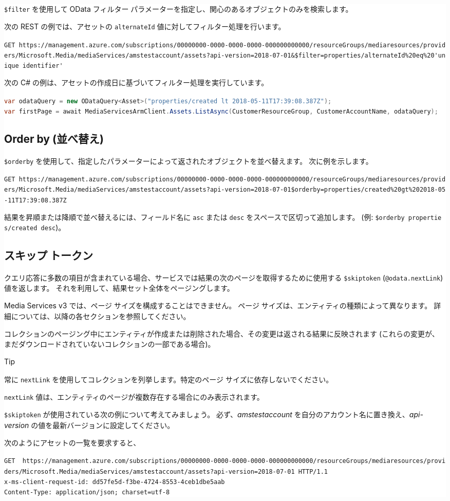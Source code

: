 `$filter` を使用して OData フィルター パラメーターを指定し、関心のあるオブジェクトのみを検索します。

次の REST の例では、アセットの `alternateId` 値に対してフィルター処理を行います。

```
GET https://management.azure.com/subscriptions/00000000-0000-0000-0000-000000000000/resourceGroups/mediaresources/providers/Microsoft.Media/mediaServices/amstestaccount/assets?api-version=2018-07-01&$filter=properties/alternateId%20eq%20'unique identifier'
```

次の C# の例は、アセットの作成日に基づいてフィルター処理を実行しています。

```csharp
var odataQuery = new ODataQuery<Asset>("properties/created lt 2018-05-11T17:39:08.387Z");
var firstPage = await MediaServicesArmClient.Assets.ListAsync(CustomerResourceGroup, CustomerAccountName, odataQuery);
```

## <a name="order-by"></a>Order by (並べ替え)

`$orderby` を使用して、指定したパラメーターによって返されたオブジェクトを並べ替えます。 次に例を示します。  

```
GET https://management.azure.com/subscriptions/00000000-0000-0000-0000-000000000000/resourceGroups/mediaresources/providers/Microsoft.Media/mediaServices/amstestaccount/assets?api-version=2018-07-01$orderby=properties/created%20gt%202018-05-11T17:39:08.387Z
```

結果を昇順または降順で並べ替えるには、フィールド名に `asc` または `desc` をスペースで区切って追加します。 (例: `$orderby properties/created desc`)。

## <a name="skip-token"></a>スキップ トークン

クエリ応答に多数の項目が含まれている場合、サービスでは結果の次のページを取得するために使用する `$skiptoken` (`@odata.nextLink`) 値を返します。 それを利用して、結果セット全体をページングします。

Media Services v3 では、ページ サイズを構成することはできません。 ページ サイズは、エンティティの種類によって異なります。 詳細については、以降の各セクションを参照してください。

コレクションのページング中にエンティティが作成または削除された場合、その変更は返される結果に反映されます (これらの変更が、まだダウンロードされていないコレクションの一部である場合)。

> [!TIP]
> 常に `nextLink` を使用してコレクションを列挙します。特定のページ サイズに依存しないでください。
>
> `nextLink` 値は、エンティティのページが複数存在する場合にのみ表示されます。

`$skiptoken` が使用されている次の例について考えてみましょう。 必ず、*amstestaccount* を自分のアカウント名に置き換え、*api-version* の値を最新バージョンに設定してください。

次のようにアセットの一覧を要求すると、

```
GET  https://management.azure.com/subscriptions/00000000-0000-0000-0000-000000000000/resourceGroups/mediaresources/providers/Microsoft.Media/mediaServices/amstestaccount/assets?api-version=2018-07-01 HTTP/1.1
x-ms-client-request-id: dd57fe5d-f3be-4724-8553-4ceb1dbe5aab
Content-Type: application/json; charset=utf-8
```
